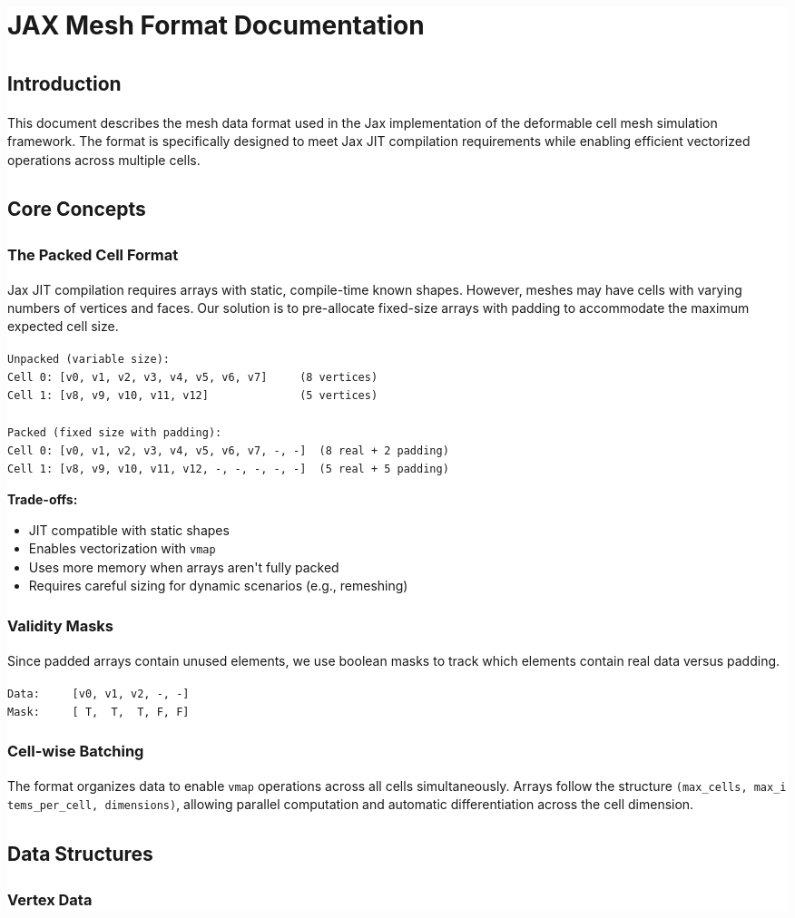 # JAX Mesh Format Documentation

## Introduction

This document describes the mesh data format used in the Jax implementation of the deformable cell mesh simulation framework. The format is specifically designed to meet Jax JIT compilation requirements while enabling efficient vectorized operations across multiple cells.

## Core Concepts

### The Packed Cell Format

Jax JIT compilation requires arrays with static, compile-time known shapes. However, meshes may have cells with varying numbers of vertices and faces. Our solution is to pre-allocate fixed-size arrays with padding to accommodate the maximum expected cell size.

```
Unpacked (variable size):
Cell 0: [v0, v1, v2, v3, v4, v5, v6, v7]     (8 vertices)
Cell 1: [v8, v9, v10, v11, v12]              (5 vertices)

Packed (fixed size with padding):
Cell 0: [v0, v1, v2, v3, v4, v5, v6, v7, -, -]  (8 real + 2 padding)
Cell 1: [v8, v9, v10, v11, v12, -, -, -, -, -]  (5 real + 5 padding)
```

**Trade-offs:**
- JIT compatible with static shapes
- Enables vectorization with `vmap`
- Uses more memory when arrays aren't fully packed
- Requires careful sizing for dynamic scenarios (e.g., remeshing)

### Validity Masks

Since padded arrays contain unused elements, we use boolean masks to track which elements contain real data versus padding.

```
Data:     [v0, v1, v2, -, -]
Mask:     [ T,  T,  T, F, F]
```

### Cell-wise Batching

The format organizes data to enable `vmap` operations across all cells simultaneously. Arrays follow the structure `(max_cells, max_items_per_cell, dimensions)`, allowing parallel computation and automatic differentiation across the cell dimension.

## Data Structures

### Vertex Data
